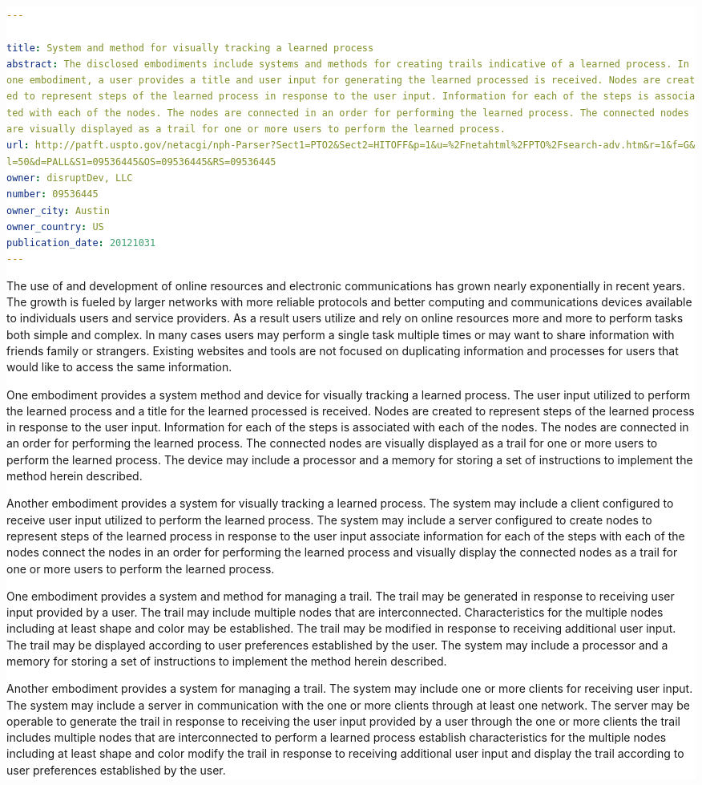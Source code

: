 ```yaml
---

title: System and method for visually tracking a learned process
abstract: The disclosed embodiments include systems and methods for creating trails indicative of a learned process. In one embodiment, a user provides a title and user input for generating the learned processed is received. Nodes are created to represent steps of the learned process in response to the user input. Information for each of the steps is associated with each of the nodes. The nodes are connected in an order for performing the learned process. The connected nodes are visually displayed as a trail for one or more users to perform the learned process.
url: http://patft.uspto.gov/netacgi/nph-Parser?Sect1=PTO2&Sect2=HITOFF&p=1&u=%2Fnetahtml%2FPTO%2Fsearch-adv.htm&r=1&f=G&l=50&d=PALL&S1=09536445&OS=09536445&RS=09536445
owner: disruptDev, LLC
number: 09536445
owner_city: Austin
owner_country: US
publication_date: 20121031
---
```

The use of and development of online resources and electronic communications has grown nearly exponentially in recent years. The growth is fueled by larger networks with more reliable protocols and better computing and communications devices available to individuals users and service providers. As a result users utilize and rely on online resources more and more to perform tasks both simple and complex. In many cases users may perform a single task multiple times or may want to share information with friends family or strangers. Existing websites and tools are not focused on duplicating information and processes for users that would like to access the same information.

One embodiment provides a system method and device for visually tracking a learned process. The user input utilized to perform the learned process and a title for the learned processed is received. Nodes are created to represent steps of the learned process in response to the user input. Information for each of the steps is associated with each of the nodes. The nodes are connected in an order for performing the learned process. The connected nodes are visually displayed as a trail for one or more users to perform the learned process. The device may include a processor and a memory for storing a set of instructions to implement the method herein described.

Another embodiment provides a system for visually tracking a learned process. The system may include a client configured to receive user input utilized to perform the learned process. The system may include a server configured to create nodes to represent steps of the learned process in response to the user input associate information for each of the steps with each of the nodes connect the nodes in an order for performing the learned process and visually display the connected nodes as a trail for one or more users to perform the learned process.

One embodiment provides a system and method for managing a trail. The trail may be generated in response to receiving user input provided by a user. The trail may include multiple nodes that are interconnected. Characteristics for the multiple nodes including at least shape and color may be established. The trail may be modified in response to receiving additional user input. The trail may be displayed according to user preferences established by the user. The system may include a processor and a memory for storing a set of instructions to implement the method herein described.

Another embodiment provides a system for managing a trail. The system may include one or more clients for receiving user input. The system may include a server in communication with the one or more clients through at least one network. The server may be operable to generate the trail in response to receiving the user input provided by a user through the one or more clients the trail includes multiple nodes that are interconnected to perform a learned process establish characteristics for the multiple nodes including at least shape and color modify the trail in response to receiving additional user input and display the trail according to user preferences established by the user.
